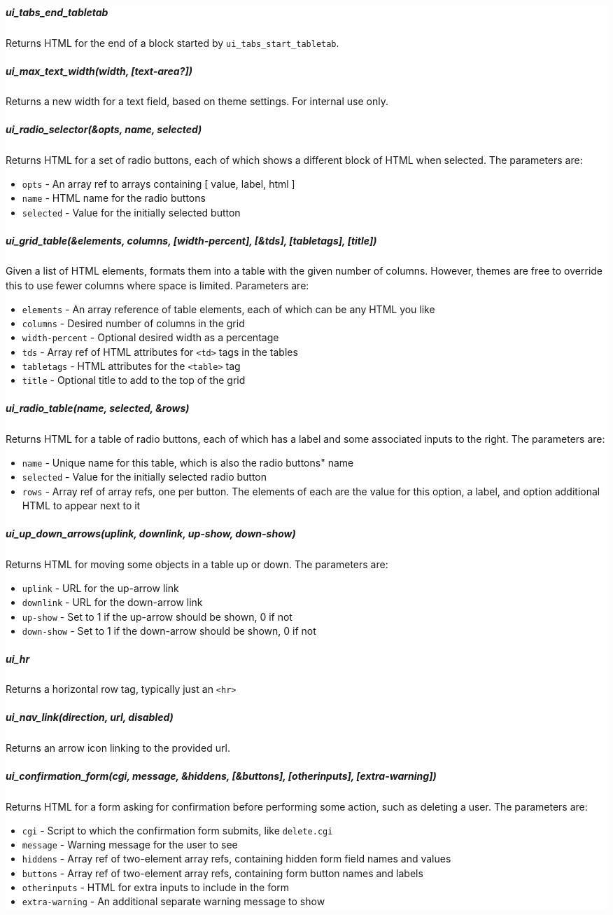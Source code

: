 ##### ui_tabs_end_tabletab
Returns HTML for the end of a block started by `ui_tabs_start_tabletab`.

##### ui_max_text_width(width, [text-area?])
Returns a new width for a text field, based on theme settings. For internal use only.

##### ui_radio_selector(&opts, name, selected)
Returns HTML for a set of radio buttons, each of which shows a different block of HTML when selected. The parameters are:
* `opts` - An array ref to arrays containing [ value, label, html ]
* `name` - HTML name for the radio buttons
* `selected` - Value for the initially selected button

##### ui_grid_table(&elements, columns, [width-percent], [&tds], [tabletags], [title])
Given a list of HTML elements, formats them into a table with the given number of columns. However, themes are free to override this to use fewer columns where space is limited. Parameters are:
* `elements` - An array reference of table elements, each of which can be any HTML you like
* `columns` - Desired number of columns in the grid
* `width-percent` - Optional desired width as a percentage
* `tds` - Array ref of HTML attributes for `<td>` tags in the tables
* `tabletags` - HTML attributes for the `<table>` tag
* `title` - Optional title to add to the top of the grid

##### ui_radio_table(name, selected, &rows)
Returns HTML for a table of radio buttons, each of which has a label and some associated inputs to the right. The parameters are:
* `name` - Unique name for this table, which is also the radio buttons" name
* `selected` - Value for the initially selected radio button
* `rows` - Array ref of array refs, one per button. The elements of each are the value for this option, a label, and option additional HTML to appear next to it

##### ui_up_down_arrows(uplink, downlink, up-show, down-show)
Returns HTML for moving some objects in a table up or down. The parameters are:
* `uplink` - URL for the up-arrow link
* `downlink` - URL for the down-arrow link
* `up-show` - Set to 1 if the up-arrow should be shown, 0 if not
* `down-show` - Set to 1 if the down-arrow should be shown, 0 if not

##### ui_hr
Returns a horizontal row tag, typically just an `<hr>`

##### ui_nav_link(direction, url, disabled)
Returns an arrow icon linking to the provided url.

##### ui_confirmation_form(cgi, message, &hiddens, [&buttons], [otherinputs], [extra-warning])
Returns HTML for a form asking for confirmation before performing some action, such as deleting a user. The parameters are:
* `cgi` - Script to which the confirmation form submits, like `delete.cgi`
* `message` - Warning message for the user to see
* `hiddens` - Array ref of two-element array refs, containing hidden form field names and values
* `buttons` - Array ref of two-element array refs, containing form button names and labels
* `otherinputs` - HTML for extra inputs to include in the form
* `extra-warning` - An additional separate warning message to show
